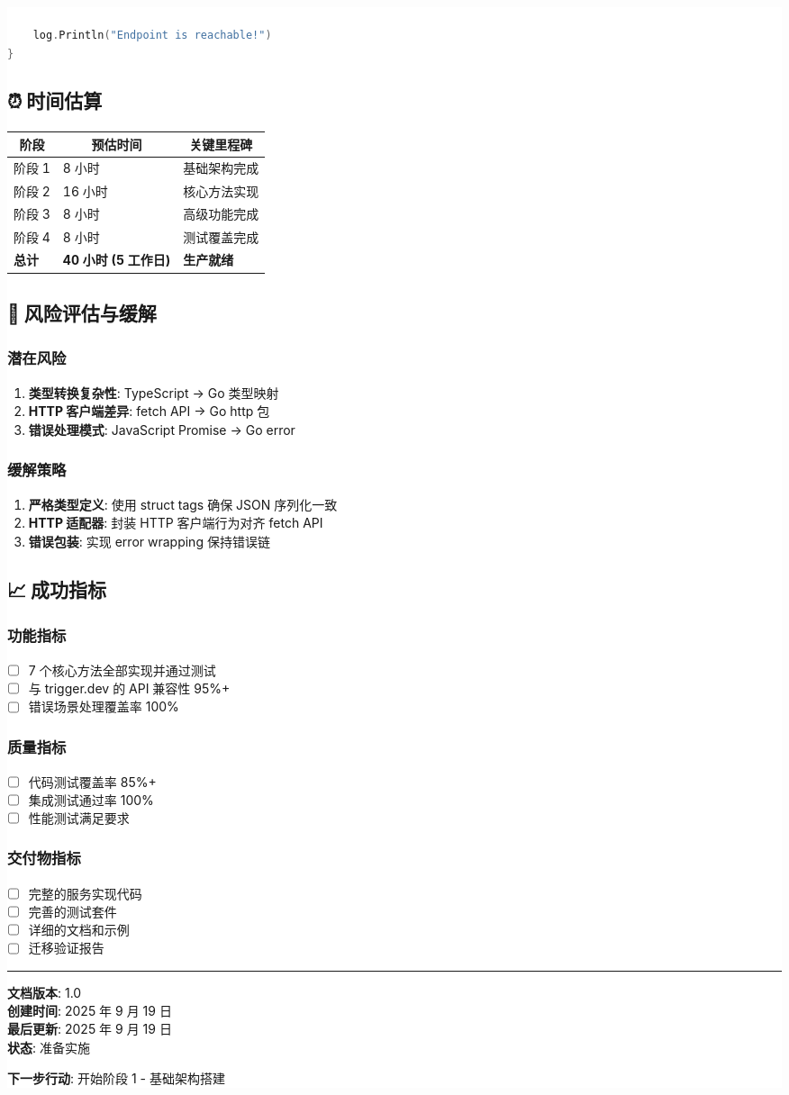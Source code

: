 ```go

    log.Println("Endpoint is reachable!")
}
```

## ⏰ 时间估算

| 阶段     | 预估时间               | 关键里程碑   |
| -------- | ---------------------- | ------------ |
| 阶段 1   | 8 小时                 | 基础架构完成 |
| 阶段 2   | 16 小时                | 核心方法实现 |
| 阶段 3   | 8 小时                 | 高级功能完成 |
| 阶段 4   | 8 小时                 | 测试覆盖完成 |
| **总计** | **40 小时 (5 工作日)** | **生产就绪** |

## 🔄 风险评估与缓解

### 潜在风险

1. **类型转换复杂性**: TypeScript → Go 类型映射
2. **HTTP 客户端差异**: fetch API → Go http 包
3. **错误处理模式**: JavaScript Promise → Go error

### 缓解策略

1. **严格类型定义**: 使用 struct tags 确保 JSON 序列化一致
2. **HTTP 适配器**: 封装 HTTP 客户端行为对齐 fetch API
3. **错误包装**: 实现 error wrapping 保持错误链

## 📈 成功指标

### 功能指标

- [ ] 7 个核心方法全部实现并通过测试
- [ ] 与 trigger.dev 的 API 兼容性 95%+
- [ ] 错误场景处理覆盖率 100%

### 质量指标

- [ ] 代码测试覆盖率 85%+
- [ ] 集成测试通过率 100%
- [ ] 性能测试满足要求

### 交付物指标

- [ ] 完整的服务实现代码
- [ ] 完善的测试套件
- [ ] 详细的文档和示例
- [ ] 迁移验证报告

---

**文档版本**: 1.0  
**创建时间**: 2025 年 9 月 19 日  
**最后更新**: 2025 年 9 月 19 日  
**状态**: 准备实施

**下一步行动**: 开始阶段 1 - 基础架构搭建
